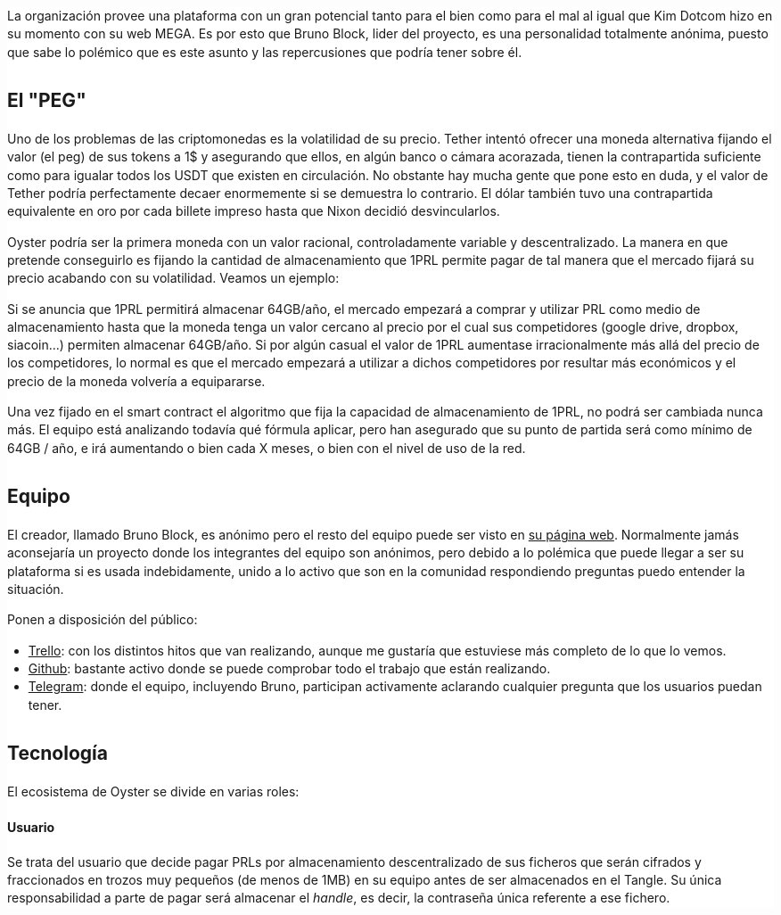 La organización provee una plataforma con un gran potencial tanto para el bien como para el mal al igual que Kim Dotcom hizo en su momento con su web MEGA. Es por esto que Bruno Block, lider del proyecto, es una personalidad totalmente anónima, puesto que sabe lo polémico que es este asunto y las repercusiones que podría tener sobre él.

## El "PEG"

Uno de los problemas de las criptomonedas es la volatilidad de su precio. Tether intentó ofrecer una moneda alternativa fijando el valor (el peg) de sus tokens a 1$ y asegurando que ellos, en algún banco o cámara acorazada, tienen la contrapartida suficiente como para igualar todos los USDT que existen en circulación. No obstante hay mucha gente que pone esto en duda, y el valor de Tether podría perfectamente decaer enormemente si se demuestra lo contrario. El dólar también tuvo una contrapartida equivalente en oro por cada billete impreso hasta que Nixon decidió desvincularlos.

Oyster podría ser la primera moneda con un valor racional, controladamente variable y descentralizado. La manera en que pretende conseguirlo es fijando la cantidad de almacenamiento que 1PRL permite pagar de tal manera que el mercado fijará su precio acabando con su volatilidad. Veamos un ejemplo:

Si se anuncia que 1PRL permitirá almacenar 64GB/año, el mercado empezará a comprar y utilizar PRL como medio de almacenamiento hasta que la moneda tenga un valor cercano al precio por el cual sus competidores (google drive, dropbox, siacoin...) permiten almacenar 64GB/año. Si por algún casual el valor de 1PRL aumentase irracionalmente más allá del precio de los competidores, lo normal es que el mercado empezará a utilizar a dichos competidores por resultar más económicos y el precio de la moneda volvería a equipararse.

Una vez fijado en el smart contract el algoritmo que fija la capacidad de almacenamiento de 1PRL, no podrá ser cambiada nunca más. El equipo está analizando todavía qué fórmula aplicar, pero han asegurado que su punto de partida será como mínimo de 64GB / año, e irá aumentando o bien cada X meses, o bien con el nivel de uso de la red.

## Equipo

El creador, llamado Bruno Block, es anónimo pero el resto del equipo puede ser visto en [su página web](https://oysterprotocol.com/#core-team). Normalmente jamás aconsejaría un proyecto donde los integrantes del equipo son anónimos, pero debido a lo polémica que puede llegar a ser su plataforma si es usada indebidamente, unido a lo activo que son en la comunidad respondiendo preguntas puedo entender la situación.

Ponen a disposición del público: 
- <a rel="nofollow" href="https://trello.com/oysterprotocol">Trello</a>: con los distintos hitos que van realizando, aunque me gustaría que estuviese más completo de lo que lo vemos.
- <a rel="nofollow" href="https://github.com/oysterprotocol">Github</a>: bastante activo donde se puede comprobar todo el trabajo que están realizando.
- <a rel="nofollow" href="https://t.me/oysterprotocol">Telegram</a>: donde el equipo, incluyendo Bruno, participan activamente aclarando cualquier pregunta que los usuarios puedan tener.

## Tecnología

El ecosistema de Oyster se divide en varias roles:

#### Usuario

Se trata del usuario que decide pagar PRLs por almacenamiento descentralizado de sus ficheros que serán cifrados y fraccionados en trozos muy pequeños (de menos de 1MB) en su equipo antes de ser almacenados en el Tangle. Su única responsabilidad a parte de pagar será almacenar el *handle*, es decir, la contraseña única referente a ese fichero.
